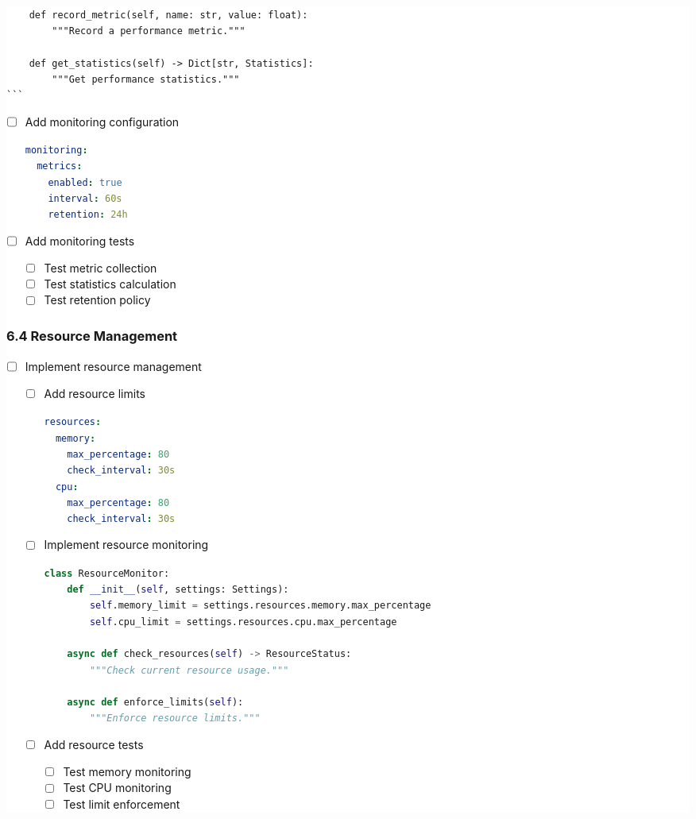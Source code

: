         def record_metric(self, name: str, value: float):
            """Record a performance metric."""
            
        def get_statistics(self) -> Dict[str, Statistics]:
            """Get performance statistics."""
    ```

  - [ ] Add monitoring configuration

    ```yaml
    monitoring:
      metrics:
        enabled: true
        interval: 60s
        retention: 24h
    ```

  - [ ] Add monitoring tests
    - [ ] Test metric collection
    - [ ] Test statistics calculation
    - [ ] Test retention policy

### 6.4 Resource Management

- [ ] Implement resource management
  - [ ] Add resource limits

    ```yaml
    resources:
      memory:
        max_percentage: 80
        check_interval: 30s
      cpu:
        max_percentage: 80
        check_interval: 30s
    ```

  - [ ] Implement resource monitoring

    ```python
    class ResourceMonitor:
        def __init__(self, settings: Settings):
            self.memory_limit = settings.resources.memory.max_percentage
            self.cpu_limit = settings.resources.cpu.max_percentage
            
        async def check_resources(self) -> ResourceStatus:
            """Check current resource usage."""
            
        async def enforce_limits(self):
            """Enforce resource limits."""
    ```

  - [ ] Add resource tests
    - [ ] Test memory monitoring
    - [ ] Test CPU monitoring
    - [ ] Test limit enforcement

